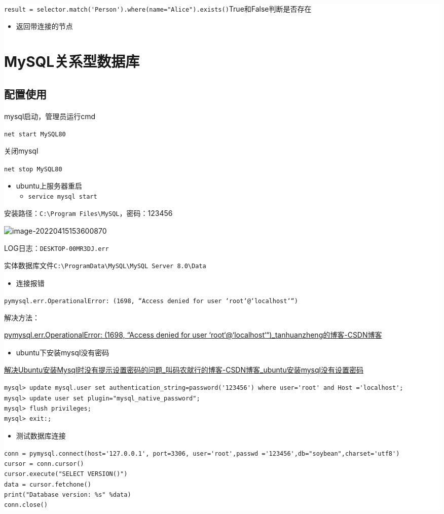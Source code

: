 `result = selector.match('Person').where(name="Alice").exists()`True和False判断是否存在

+ 返回带连接的节点



# MySQL关系型数据库

## 配置使用

mysql启动，管理员运行cmd

~~~
net start MySQL80
~~~

关闭mysql

~~~
net stop MySQL80
~~~

+ ubuntu上服务器重启
  + `service mysql start`

安装路径：`C:\Program Files\MySQL`，密码：123456

![image-20220415153600870](E:\Document\Typora\img\image-20220415153600870.png)

LOG日志：`DESKTOP-00MR3DJ.err`

实体数据库文件`C:\ProgramData\MySQL\MySQL Server 8.0\Data`

+ 连接报错

~~~
pymysql.err.OperationalError: (1698, “Access denied for user ‘root‘@‘localhost‘“)
~~~

解决方法：

[pymysql.err.OperationalError: (1698, “Access denied for user ‘root‘@‘localhost‘“)_tanhuanzheng的博客-CSDN博客](https://blog.csdn.net/tanhuanzheng/article/details/108960426)

+ ubuntu下安装mysql没有密码

[解决Ubuntu安装Mysql时没有提示设置密码的问题_叫码农就行的博客-CSDN博客_ubuntu安装mysql没有设置密码](https://blog.csdn.net/wei_love_2017/article/details/82313444)

~~~
mysql> update mysql.user set authentication_string=password('123456') where user='root' and Host ='localhost';
mysql> update user set plugin="mysql_native_password"; 
mysql> flush privileges;
mysql> exit:;
~~~

+ 测试数据库连接

~~~
conn = pymysql.connect(host='127.0.0.1', port=3306, user='root',passwd ='123456',db="soybean",charset='utf8')
cursor = conn.cursor()
cursor.execute("SELECT VERSION()")
data = cursor.fetchone()
print("Database version: %s" %data)
conn.close()
~~~
